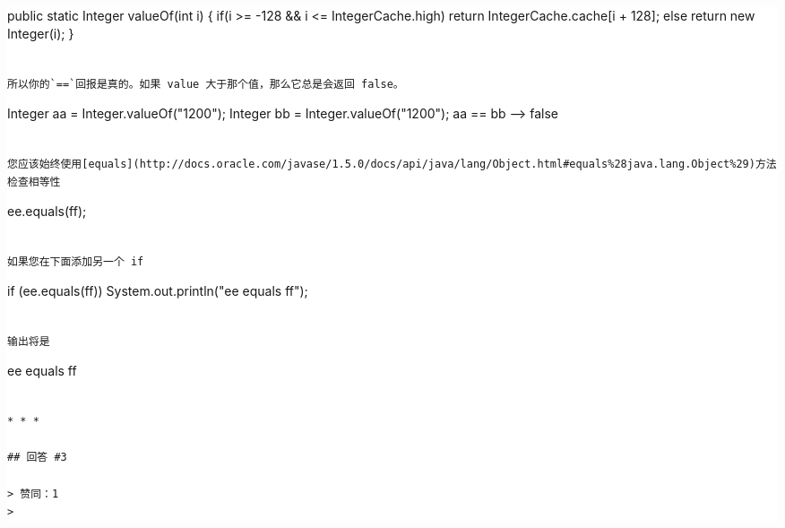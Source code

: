 public static Integer valueOf(int i) {
    if(i >= -128 && i <= IntegerCache.high)
        return IntegerCache.cache[i + 128];
    else
        return new Integer(i);
} 
```

所以你的`==`回报是真的。如果 value 大于那个值，那么它总是会返回 false。

```
 Integer aa = Integer.valueOf("1200");
    Integer bb = Integer.valueOf("1200");
    aa == bb --> false 
```

您应该始终使用[equals](http://docs.oracle.com/javase/1.5.0/docs/api/java/lang/Object.html#equals%28java.lang.Object%29)方法检查相等性

```
ee.equals(ff); 
```

如果您在下面添加另一个 if

```
 if (ee.equals(ff))
        System.out.println("ee equals ff"); 
```

输出将是

```
 ee equals ff 
```

* * *

## 回答 #3

> 赞同：1
> 
